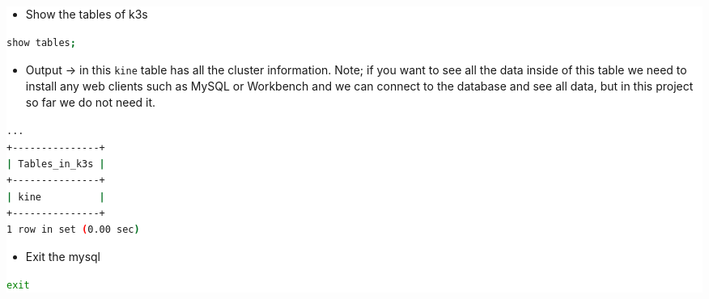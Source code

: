 - Show the tables of k3s

```bash
show tables;
```

- Output -> in this `kine` table has all the cluster information. Note; if you want to see all the data inside of this table we need to install any web clients such as MySQL or Workbench  and we can connect to the database and see all data, but in this project so far we do not need it.

```bash
...
+---------------+      
| Tables_in_k3s |      
+---------------+      
| kine          |      
+---------------+      
1 row in set (0.00 sec)
```

- Exit the mysql

```bash
exit
```
